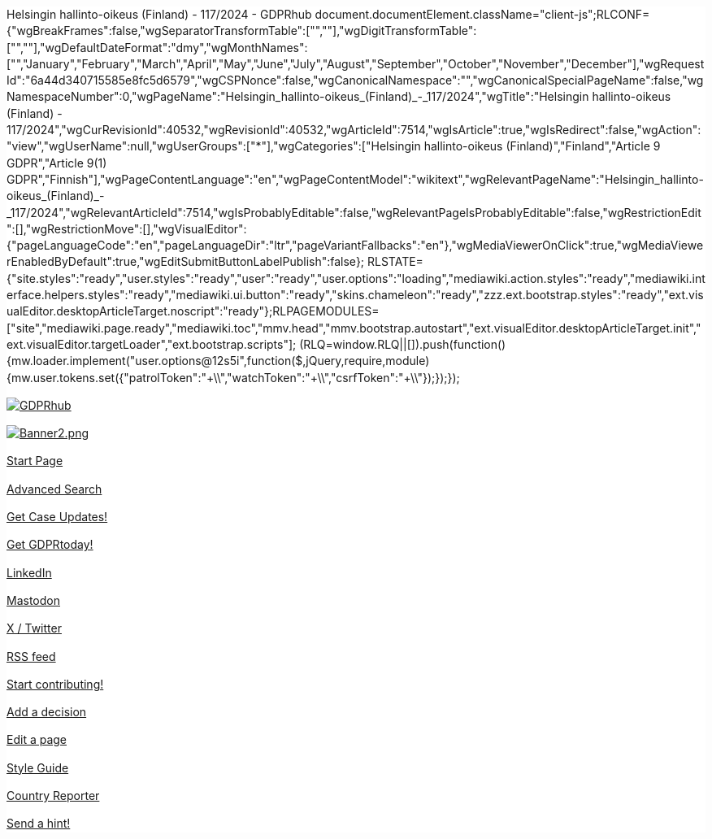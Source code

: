  Helsingin hallinto-oikeus (Finland) - 117/2024 - GDPRhub document.documentElement.className="client-js";RLCONF={"wgBreakFrames":false,"wgSeparatorTransformTable":\["",""\],"wgDigitTransformTable":\["",""\],"wgDefaultDateFormat":"dmy","wgMonthNames":\["","January","February","March","April","May","June","July","August","September","October","November","December"\],"wgRequestId":"6a44d340715585e8fc5d6579","wgCSPNonce":false,"wgCanonicalNamespace":"","wgCanonicalSpecialPageName":false,"wgNamespaceNumber":0,"wgPageName":"Helsingin\_hallinto-oikeus\_(Finland)\_-\_117/2024","wgTitle":"Helsingin hallinto-oikeus (Finland) - 117/2024","wgCurRevisionId":40532,"wgRevisionId":40532,"wgArticleId":7514,"wgIsArticle":true,"wgIsRedirect":false,"wgAction":"view","wgUserName":null,"wgUserGroups":\["\*"\],"wgCategories":\["Helsingin hallinto-oikeus (Finland)","Finland","Article 9 GDPR","Article 9(1) GDPR","Finnish"\],"wgPageContentLanguage":"en","wgPageContentModel":"wikitext","wgRelevantPageName":"Helsingin\_hallinto-oikeus\_(Finland)\_-\_117/2024","wgRelevantArticleId":7514,"wgIsProbablyEditable":false,"wgRelevantPageIsProbablyEditable":false,"wgRestrictionEdit":\[\],"wgRestrictionMove":\[\],"wgVisualEditor":{"pageLanguageCode":"en","pageLanguageDir":"ltr","pageVariantFallbacks":"en"},"wgMediaViewerOnClick":true,"wgMediaViewerEnabledByDefault":true,"wgEditSubmitButtonLabelPublish":false}; RLSTATE={"site.styles":"ready","user.styles":"ready","user":"ready","user.options":"loading","mediawiki.action.styles":"ready","mediawiki.interface.helpers.styles":"ready","mediawiki.ui.button":"ready","skins.chameleon":"ready","zzz.ext.bootstrap.styles":"ready","ext.visualEditor.desktopArticleTarget.noscript":"ready"};RLPAGEMODULES=\["site","mediawiki.page.ready","mediawiki.toc","mmv.head","mmv.bootstrap.autostart","ext.visualEditor.desktopArticleTarget.init","ext.visualEditor.targetLoader","ext.bootstrap.scripts"\]; (RLQ=window.RLQ||\[\]).push(function(){mw.loader.implement("user.options@12s5i",function($,jQuery,require,module){mw.user.tokens.set({"patrolToken":"+\\\\","watchToken":"+\\\\","csrfToken":"+\\\\"});});});                    

[![GDPRhub](/images/gdprhub_v5_150.png)](/index.php?title=Welcome_to_GDPRhub "Visit the main page")

[![Banner2.png](/images/5/57/Banner2.png)](https://gdprhub.eu/index.php?title=GDPRtoday)

[Start Page](/index.php?title=Welcome_to_GDPRhub)

[Advanced Search](/index.php?title=Advanced_Search)

[Get Case Updates!](#)

[Get GDPRtoday!](/index.php?title=GDPRtoday)

[LinkedIn](https://www.linkedin.com/showcase/gdprhub)

[Mastodon](https://mastodon.social/@GDPRhub)

[X / Twitter](https://www.twitter.com/GDPRhub)

[RSS feed](https://gdprhub.eu/index.php?title=Special:NewPages&feed=atom&hideredirs=1&limit=10&render=1)

[Start contributing!](#)

[Add a decision](/index.php?title=How_to_add_a_new_decision)

[Edit a page](/index.php?title=How_to_edit_a_page_on_GDPRhub)

[Style Guide](/index.php?title=GDPRhub_style_guide)

[Country Reporter](https://gdprmgmt.noyb.eu/become_country_reporter)

[Send a hint!](mailto:GDPRhub@noyb.eu?subject=GDPRhub%20-%20hint&body=Thank%20you%20for%20sending%20us%20a%20hint!%0A%0AIf%20you%20want%20to%20send%20us%20details%20about%20a%20case%20that%20is%20not%20on%20GDPRhub%20yet%2C%20please%20fill%20out%20the%20form%20below!%0AIf%20you%20want%20to%20send%20us%20any%20other%20information%2C%20just%20delete%20this%20text.%0A%0A%3D%3D%3D%20General%20Details%20%3D%3D%3D%0A%0ALink%20to%20the%20decision%20\(attach%20document%20if%20not%20public\)%3A%0ADPA%2FCourt%3A%0ACountry%3A%0ADate%3A%0A%0A%3D%3D%3D%20Factual%20Summary%20in%20English%20%3D%3D%3D%0A%0A-%3E%20What%20happened%20in%20this%20case%3F%0A%0A%3D%3D%3D%20Summary%20of%20the%20Dispute%20in%20English%20%3D%3D%3D%0A%0A-%3E%20What%20was%20the%20core%20dispute%20about%3F%0A%0A%3D%3D%3D%20Summary%20of%20the%20Holding%20in%20English%20%3D%3D%3D%0A%0A-%3E%20What%20is%20the%20core%20take%20away%20from%20the%20decision%3F%0A%0A%0AThank%20you%20for%20your%20support!%0Anoyb.eu%20team)
